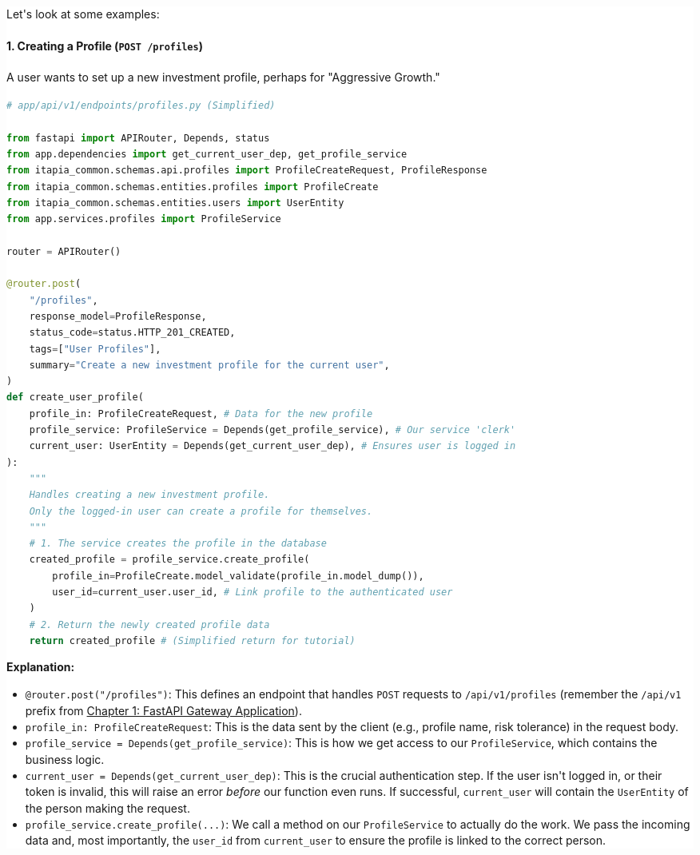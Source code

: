Let's look at some examples:

#### 1. Creating a Profile (`POST /profiles`)

A user wants to set up a new investment profile, perhaps for "Aggressive Growth."

```python
# app/api/v1/endpoints/profiles.py (Simplified)

from fastapi import APIRouter, Depends, status
from app.dependencies import get_current_user_dep, get_profile_service
from itapia_common.schemas.api.profiles import ProfileCreateRequest, ProfileResponse
from itapia_common.schemas.entities.profiles import ProfileCreate
from itapia_common.schemas.entities.users import UserEntity
from app.services.profiles import ProfileService

router = APIRouter()

@router.post(
    "/profiles",
    response_model=ProfileResponse,
    status_code=status.HTTP_201_CREATED,
    tags=["User Profiles"],
    summary="Create a new investment profile for the current user",
)
def create_user_profile(
    profile_in: ProfileCreateRequest, # Data for the new profile
    profile_service: ProfileService = Depends(get_profile_service), # Our service 'clerk'
    current_user: UserEntity = Depends(get_current_user_dep), # Ensures user is logged in
):
    """
    Handles creating a new investment profile.
    Only the logged-in user can create a profile for themselves.
    """
    # 1. The service creates the profile in the database
    created_profile = profile_service.create_profile(
        profile_in=ProfileCreate.model_validate(profile_in.model_dump()),
        user_id=current_user.user_id, # Link profile to the authenticated user
    )
    # 2. Return the newly created profile data
    return created_profile # (Simplified return for tutorial)
```

**Explanation:**
*   `@router.post("/profiles")`: This defines an endpoint that handles `POST` requests to `/api/v1/profiles` (remember the `/api/v1` prefix from [Chapter 1: FastAPI Gateway Application](01_fastapi_gateway_application_.md)).
*   `profile_in: ProfileCreateRequest`: This is the data sent by the client (e.g., profile name, risk tolerance) in the request body.
*   `profile_service = Depends(get_profile_service)`: This is how we get access to our `ProfileService`, which contains the business logic.
*   `current_user = Depends(get_current_user_dep)`: This is the crucial authentication step. If the user isn't logged in, or their token is invalid, this will raise an error *before* our function even runs. If successful, `current_user` will contain the `UserEntity` of the person making the request.
*   `profile_service.create_profile(...)`: We call a method on our `ProfileService` to actually do the work. We pass the incoming data and, most importantly, the `user_id` from `current_user` to ensure the profile is linked to the correct person.
